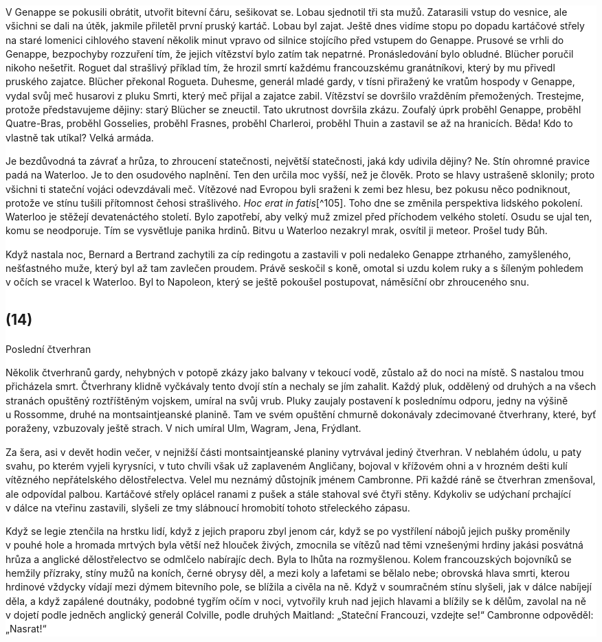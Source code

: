 V Genappe se pokusili obrátit, utvořit bitevní čáru, sešikovat se. Lobau sjednotil tři sta mužů. Zatarasili vstup do vesnice, ale všichni se dali na útěk, jakmile přiletěl první pruský kartáč. Lobau byl zajat. Ještě dnes vidíme stopu po dopadu kartáčové střely na staré lomenici cihlového stavení několik minut vpravo od silnice stojícího před vstupem do Genappe. Prusové se vrhli do Genappe, bezpochyby rozzuření tím, že jejich vítězství bylo zatím tak nepatrné. Pronásledování bylo obludné. Blücher poručil nikoho nešetřit. Roguet dal strašlivý příklad tím, že hrozil smrtí každému francouzskému granátníkovi, který by mu přivedl pruského zajatce. Blücher překonal Rogueta. Duhesme, generál mladé gardy, v tísni přiražený ke vratům hospody v Genappe, vydal svůj meč husarovi z pluku Smrti, který meč přijal a zajatce zabil. Vítězství se dovršilo vražděním přemožených. Trestejme, protože představujeme dějiny: starý Blücher se zneuctil. Tato ukrutnost dovršila zkázu. Zoufalý úprk proběhl Genappe, proběhl Quatre-Bras, proběhl Gosselies, proběhl Frasnes, proběhl Charleroi, proběhl Thuin a zastavil se až na hranicích. Běda! Kdo to vlastně tak utíkal? Velká armáda.

Je bezdůvodná ta závrať a hrůza, to zhroucení statečnosti, největší statečnosti, jaká kdy udivila dějiny? Ne. Stín ohromné pravice padá na Waterloo. Je to den osudového naplnění. Ten den určila moc vyšší, než je člověk. Proto se hlavy ustrašeně sklonily; proto všichni ti stateční vojáci odevzdávali meč. Vítězové nad Evropou byli sraženi k zemi bez hlesu, bez pokusu něco podniknout, protože ve stínu tušili přítomnost čehosi strašlivého. _Hoc erat in fatis_[^105]. Toho dne se změnila perspektiva lidského pokolení. Waterloo je stěžejí devatenáctého století. Bylo zapotřebí, aby velký muž zmizel před příchodem velkého století. Osudu se ujal ten, komu se neodporuje. Tím se vysvětluje panika hrdinů. Bitvu u Waterloo nezakryl mrak, osvítil ji meteor. Prošel tudy Bůh.

Když nastala noc, Bernard a Bertrand zachytili za cíp redingotu a zastavili v poli nedaleko Genappe ztrhaného, zamyšleného, nešťastného muže, který byl až tam zavlečen proudem. Právě seskočil s koně, omotal si uzdu kolem ruky a s šíleným pohledem v očích se vracel k Waterloo. Byl to Napoleon, který se ještě pokoušel postupovat, náměsíční obr zhrouceného snu.

## (14)  
Poslední čtverhran

Několik čtverhranů gardy, nehybných v potopě zkázy jako balvany v tekoucí vodě, zůstalo až do noci na místě. S nastalou tmou přicházela smrt. Čtverhrany klidně vyčkávaly tento dvojí stín a nechaly se jím zahalit. Každý pluk, oddělený od druhých a na všech stranách opuštěný roztříštěným vojskem, umíral na svůj vrub. Pluky zaujaly postavení k poslednímu odporu, jedny na výšině u Rossomme, druhé na montsaintjeanské planině. Tam ve svém opuštění chmurně dokonávaly zdecimované čtverhrany, které, byť poraženy, vzbuzovaly ještě strach. V nich umíral Ulm, Wagram, Jena, Frýdlant.

Za šera, asi v devět hodin večer, v nejnižší části montsaint­jeanské planiny vytrvával jediný čtverhran. V neblahém údolu, u paty svahu, po kterém vyjeli kyrysníci, v tuto chvíli však už zaplaveném Angličany, bojoval v křížovém ohni a v hrozném dešti kulí vítězného nepřátelského dělostřelectva. Velel mu neznámý důstojník jménem Cambronne. Při každé ráně se čtverhran zmenšoval, ale odpovídal palbou. Kartáčové střely oplácel ranami z pušek a stále stahoval své čtyři stěny. Kdykoliv se udýchaní prchající v dálce na vteřinu zastavili, slyšeli ze tmy slábnoucí hromobití tohoto střeleckého zápasu.

Když se legie ztenčila na hrstku lidí, když z jejich praporu zbyl jenom cár, když se po vystřílení nábojů jejich pušky proměnily v pouhé hole a hromada mrtvých byla větší než hlouček živých, zmocnila se vítězů nad těmi vznešenými hrdiny jakási posvátná hrůza a anglické dělostřelectvo se odmlčelo nabírajíc dech. Byla to lhůta na rozmyšlenou. Kolem francouzských bojovníků se hemžily přízraky, stíny mužů na koních, černé obrysy děl, a mezi koly a lafetami se bělalo nebe; obrovská hlava smrti, kterou hrdinové vždycky vídají mezi dýmem bitevního pole, se blížila a civěla na ně. Když v soumračném stínu slyšeli, jak v dálce nabíjejí děla, a když zapálené doutnáky, podobné tygřím očím v noci, vytvořily kruh nad jejich hlavami a blížily se k dělům, zavolal na ně v dojetí podle jedněch anglický generál Colville, podle druhých Maitland: „Stateční Francouzi, vzdejte se!“ Cambronne odpověděl: „Nasrat!“
